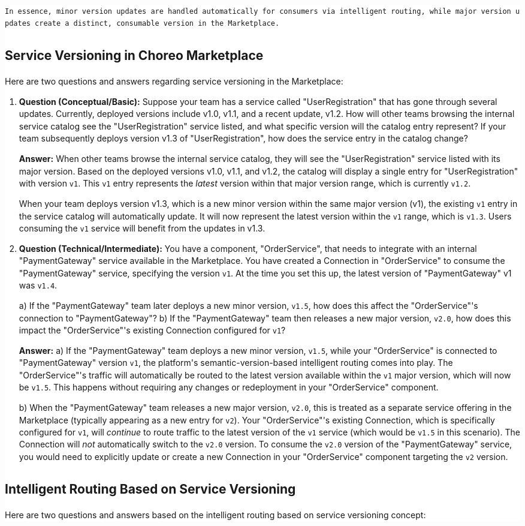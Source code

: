     In essence, minor version updates are handled automatically for consumers via intelligent routing, while major version updates create a distinct, consumable version in the Marketplace.

## Service Versioning in Choreo Marketplace

Here are two questions and answers regarding service versioning in the Marketplace:

1.  **Question (Conceptual/Basic):**
    Suppose your team has a service called "UserRegistration" that has gone through several updates. Currently, deployed versions include v1.0, v1.1, and a recent update, v1.2. How will other teams browsing the internal service catalog see the "UserRegistration" service listed, and what specific version will the catalog entry represent? If your team subsequently deploys version v1.3 of "UserRegistration", how does the service entry in the catalog change?

    **Answer:**
    When other teams browse the internal service catalog, they will see the "UserRegistration" service listed with its major version. Based on the deployed versions v1.0, v1.1, and v1.2, the catalog will display a single entry for "UserRegistration" with version `v1`. This `v1` entry represents the *latest* version within that major version range, which is currently `v1.2`.

    When your team deploys version v1.3, which is a new minor version within the same major version (v1), the existing `v1` entry in the service catalog will automatically update. It will now represent the latest version within the `v1` range, which is `v1.3`. Users consuming the `v1` service will benefit from the updates in v1.3.

2.  **Question (Technical/Intermediate):**
    You have a component, "OrderService", that needs to integrate with an internal "PaymentGateway" service available in the Marketplace. You have created a Connection in "OrderService" to consume the "PaymentGateway" service, specifying the version `v1`. At the time you set this up, the latest version of "PaymentGateway" v1 was `v1.4`.

    a) If the "PaymentGateway" team later deploys a new minor version, `v1.5`, how does this affect the "OrderService"'s connection to "PaymentGateway"?
    b) If the "PaymentGateway" team then releases a new major version, `v2.0`, how does this impact the "OrderService"'s existing Connection configured for `v1`?

    **Answer:**
    a) If the "PaymentGateway" team deploys a new minor version, `v1.5`, while your "OrderService" is connected to "PaymentGateway" version `v1`, the platform's semantic-version-based intelligent routing comes into play. The "OrderService"'s traffic will automatically be routed to the latest version available within the `v1` major version, which will now be `v1.5`. This happens without requiring any changes or redeployment in your "OrderService" component.

    b) When the "PaymentGateway" team releases a new major version, `v2.0`, this is treated as a separate service offering in the Marketplace (typically appearing as a new entry for `v2`). Your "OrderService"'s existing Connection, which is specifically configured for `v1`, will *continue* to route traffic to the latest version of the `v1` service (which would be `v1.5` in this scenario). The Connection will *not* automatically switch to the `v2.0` version. To consume the `v2.0` version of the "PaymentGateway" service, you would need to explicitly update or create a new Connection in your "OrderService" component targeting the `v2` version.

## Intelligent Routing Based on Service Versioning

Here are two questions and answers based on the intelligent routing based on service versioning concept:
